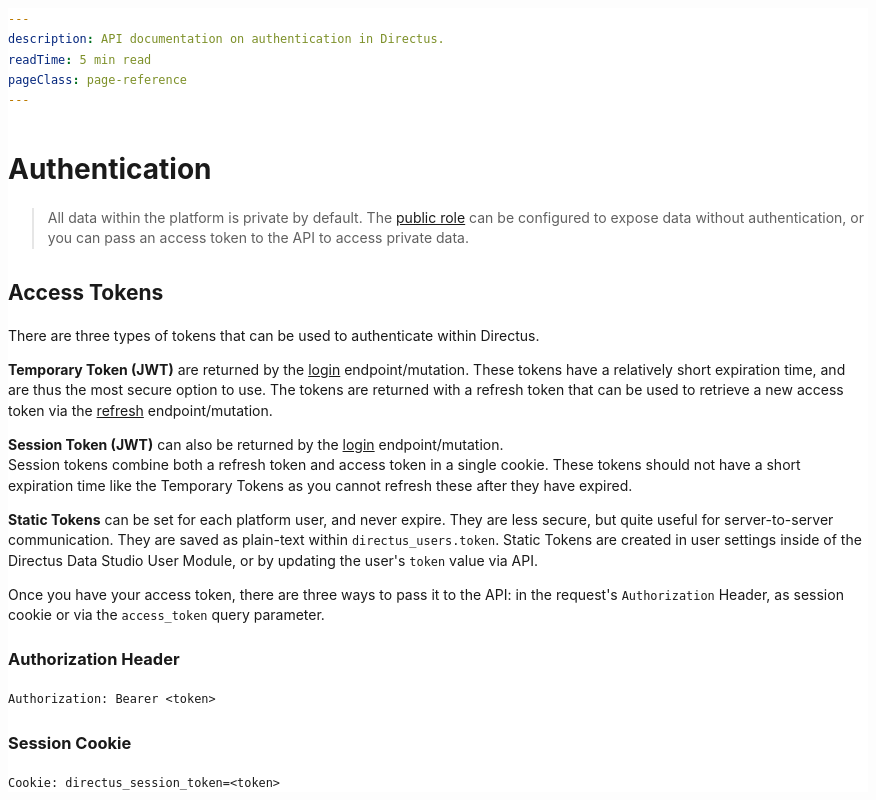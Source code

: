 ```yaml
---
description: API documentation on authentication in Directus.
readTime: 5 min read
pageClass: page-reference
---
```


# Authentication

> All data within the platform is private by default. The
> [public role](/user-guide/user-management/users-roles-permissions#configure-permissions) can be configured to expose
> data without authentication, or you can pass an access token to the API to access private data.

## Access Tokens

There are three types of tokens that can be used to authenticate within Directus.

**Temporary Token (JWT)** are returned by the [login](#login) endpoint/mutation. These tokens have a relatively short
expiration time, and are thus the most secure option to use. The tokens are returned with a refresh token that can be
used to retrieve a new access token via the [refresh](#refresh) endpoint/mutation.

**Session Token (JWT)** can also be returned by the [login](#login) endpoint/mutation.\
Session tokens combine both a refresh token and access token in a single cookie. These tokens should not have a short expiration
time like the Temporary Tokens as you cannot refresh these after they have expired.

**Static Tokens** can be set for each platform user, and never expire. They are less secure, but quite useful for
server-to-server communication. They are saved as plain-text within `directus_users.token`. Static Tokens are created in
user settings inside of the Directus Data Studio User Module, or by updating the user's `token` value via API.

Once you have your access token, there are three ways to pass it to the API: in the request's `Authorization` Header, as
session cookie or via the `access_token` query parameter.

### Authorization Header

```
Authorization: Bearer <token>
```

### Session Cookie

```
Cookie: directus_session_token=<token>
```
